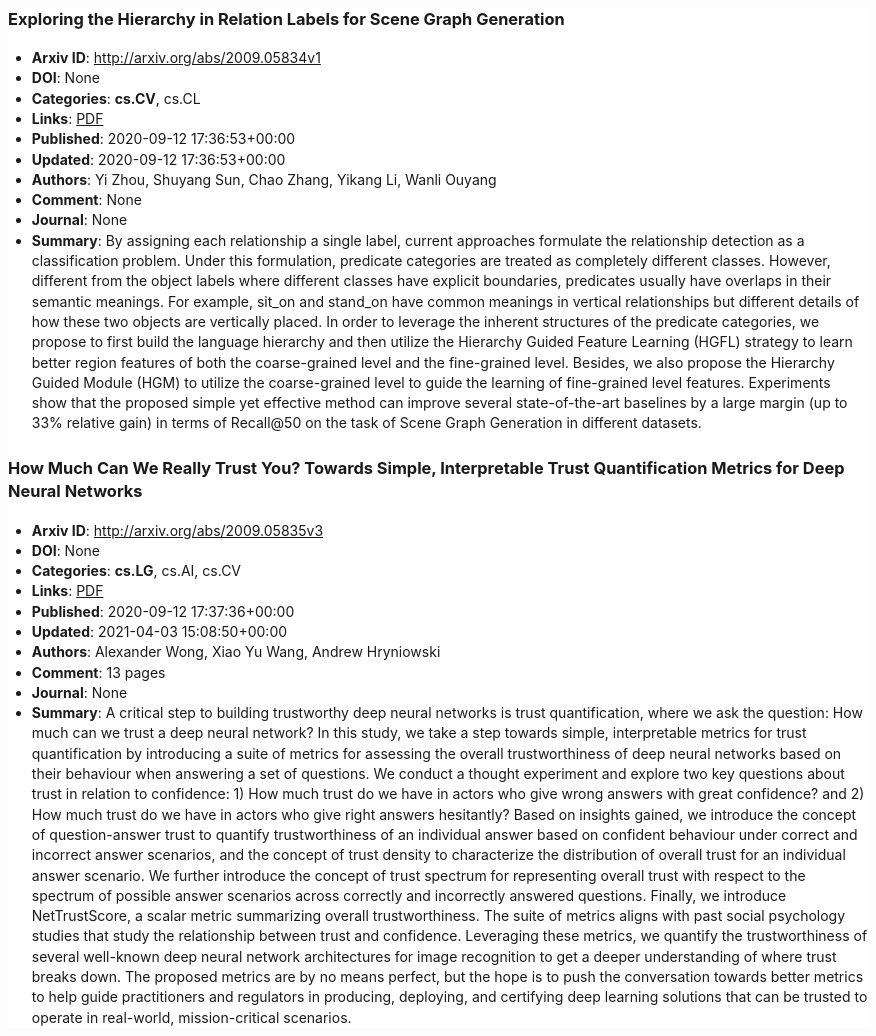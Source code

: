 ### Exploring the Hierarchy in Relation Labels for Scene Graph Generation
- **Arxiv ID**: http://arxiv.org/abs/2009.05834v1
- **DOI**: None
- **Categories**: **cs.CV**, cs.CL
- **Links**: [PDF](http://arxiv.org/pdf/2009.05834v1)
- **Published**: 2020-09-12 17:36:53+00:00
- **Updated**: 2020-09-12 17:36:53+00:00
- **Authors**: Yi Zhou, Shuyang Sun, Chao Zhang, Yikang Li, Wanli Ouyang
- **Comment**: None
- **Journal**: None
- **Summary**: By assigning each relationship a single label, current approaches formulate the relationship detection as a classification problem. Under this formulation, predicate categories are treated as completely different classes. However, different from the object labels where different classes have explicit boundaries, predicates usually have overlaps in their semantic meanings. For example, sit\_on and stand\_on have common meanings in vertical relationships but different details of how these two objects are vertically placed. In order to leverage the inherent structures of the predicate categories, we propose to first build the language hierarchy and then utilize the Hierarchy Guided Feature Learning (HGFL) strategy to learn better region features of both the coarse-grained level and the fine-grained level. Besides, we also propose the Hierarchy Guided Module (HGM) to utilize the coarse-grained level to guide the learning of fine-grained level features. Experiments show that the proposed simple yet effective method can improve several state-of-the-art baselines by a large margin (up to $33\%$ relative gain) in terms of Recall@50 on the task of Scene Graph Generation in different datasets.



### How Much Can We Really Trust You? Towards Simple, Interpretable Trust Quantification Metrics for Deep Neural Networks
- **Arxiv ID**: http://arxiv.org/abs/2009.05835v3
- **DOI**: None
- **Categories**: **cs.LG**, cs.AI, cs.CV
- **Links**: [PDF](http://arxiv.org/pdf/2009.05835v3)
- **Published**: 2020-09-12 17:37:36+00:00
- **Updated**: 2021-04-03 15:08:50+00:00
- **Authors**: Alexander Wong, Xiao Yu Wang, Andrew Hryniowski
- **Comment**: 13 pages
- **Journal**: None
- **Summary**: A critical step to building trustworthy deep neural networks is trust quantification, where we ask the question: How much can we trust a deep neural network? In this study, we take a step towards simple, interpretable metrics for trust quantification by introducing a suite of metrics for assessing the overall trustworthiness of deep neural networks based on their behaviour when answering a set of questions. We conduct a thought experiment and explore two key questions about trust in relation to confidence: 1) How much trust do we have in actors who give wrong answers with great confidence? and 2) How much trust do we have in actors who give right answers hesitantly? Based on insights gained, we introduce the concept of question-answer trust to quantify trustworthiness of an individual answer based on confident behaviour under correct and incorrect answer scenarios, and the concept of trust density to characterize the distribution of overall trust for an individual answer scenario. We further introduce the concept of trust spectrum for representing overall trust with respect to the spectrum of possible answer scenarios across correctly and incorrectly answered questions. Finally, we introduce NetTrustScore, a scalar metric summarizing overall trustworthiness. The suite of metrics aligns with past social psychology studies that study the relationship between trust and confidence. Leveraging these metrics, we quantify the trustworthiness of several well-known deep neural network architectures for image recognition to get a deeper understanding of where trust breaks down. The proposed metrics are by no means perfect, but the hope is to push the conversation towards better metrics to help guide practitioners and regulators in producing, deploying, and certifying deep learning solutions that can be trusted to operate in real-world, mission-critical scenarios.
